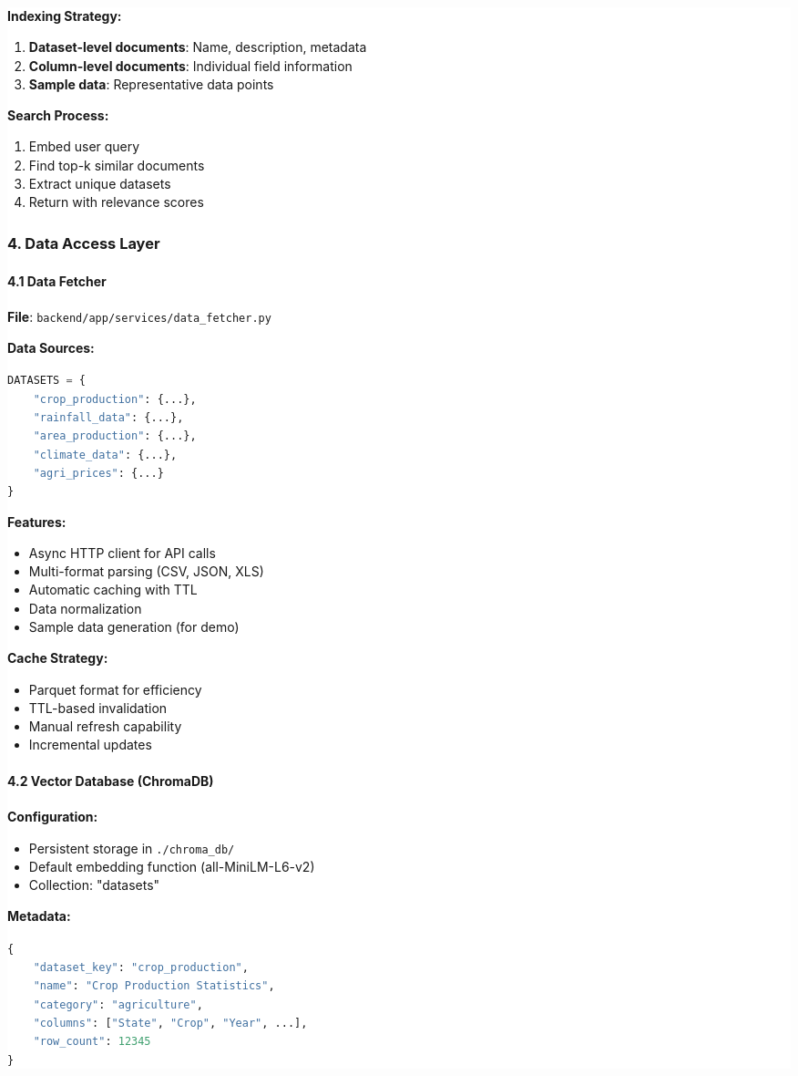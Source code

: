 **Indexing Strategy:**
1. **Dataset-level documents**: Name, description, metadata
2. **Column-level documents**: Individual field information
3. **Sample data**: Representative data points

**Search Process:**
1. Embed user query
2. Find top-k similar documents
3. Extract unique datasets
4. Return with relevance scores

### 4. Data Access Layer

#### 4.1 Data Fetcher

**File**: `backend/app/services/data_fetcher.py`

**Data Sources:**
```python
DATASETS = {
    "crop_production": {...},
    "rainfall_data": {...},
    "area_production": {...},
    "climate_data": {...},
    "agri_prices": {...}
}
```

**Features:**
- Async HTTP client for API calls
- Multi-format parsing (CSV, JSON, XLS)
- Automatic caching with TTL
- Data normalization
- Sample data generation (for demo)

**Cache Strategy:**
- Parquet format for efficiency
- TTL-based invalidation
- Manual refresh capability
- Incremental updates

#### 4.2 Vector Database (ChromaDB)

**Configuration:**
- Persistent storage in `./chroma_db/`
- Default embedding function (all-MiniLM-L6-v2)
- Collection: "datasets"

**Metadata:**
```python
{
    "dataset_key": "crop_production",
    "name": "Crop Production Statistics",
    "category": "agriculture",
    "columns": ["State", "Crop", "Year", ...],
    "row_count": 12345
}
```
